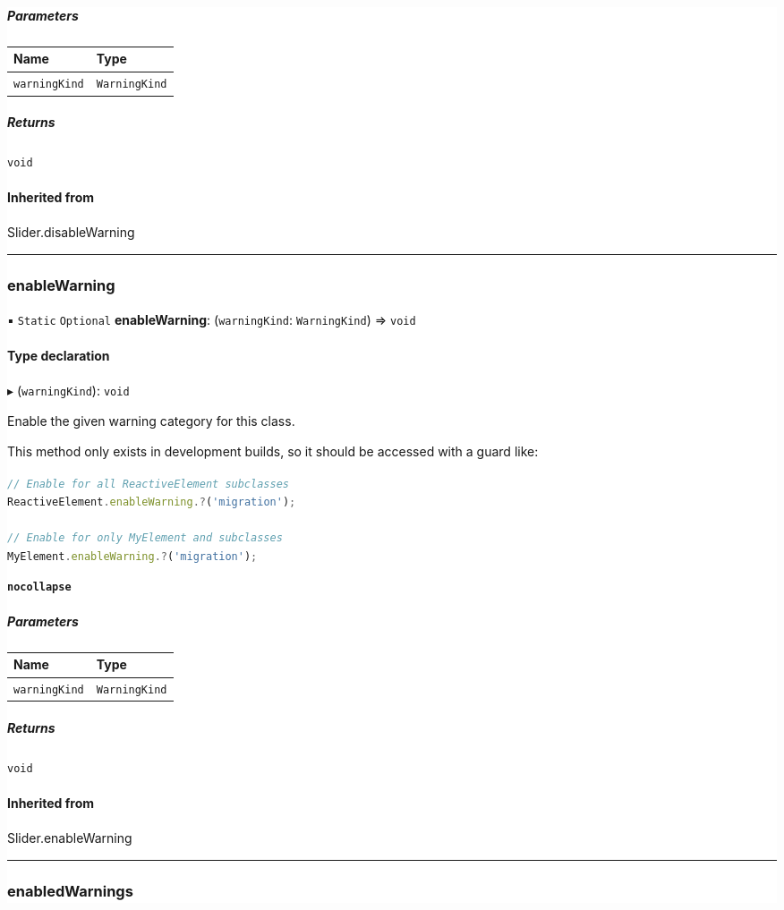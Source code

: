##### Parameters

| Name          | Type          |
| :------------ | :------------ |
| `warningKind` | `WarningKind` |

##### Returns

`void`

#### Inherited from

Slider.disableWarning

---

### enableWarning

▪ `Static` `Optional` **enableWarning**: (`warningKind`: `WarningKind`) => `void`

#### Type declaration

▸ (`warningKind`): `void`

Enable the given warning category for this class.

This method only exists in development builds, so it should be accessed
with a guard like:

```ts
// Enable for all ReactiveElement subclasses
ReactiveElement.enableWarning.?('migration');

// Enable for only MyElement and subclasses
MyElement.enableWarning.?('migration');
```

**`nocollapse`**

##### Parameters

| Name          | Type          |
| :------------ | :------------ |
| `warningKind` | `WarningKind` |

##### Returns

`void`

#### Inherited from

Slider.enableWarning

---

### enabledWarnings
